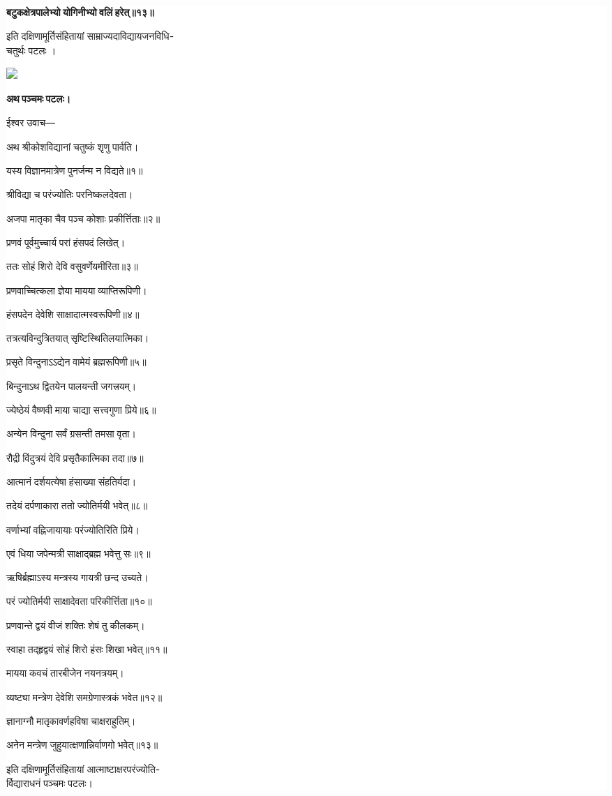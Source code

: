 **बटुकक्षेत्रपालेभ्यो योगिनीभ्यो वलिं हरेत्॥१३॥**

इति दक्षिणामूर्तिसंहितायां साम्राज्यदाविद्यायजनविधि-  
चतुर्थः पटलः ।

![](../books_images/U-IMG-1720934817Screenshot(59).png)

**अथ पञ्चमः पटलः।**

ईश्वर उवाच—

अथ श्रीकोशविद्यानां चतुष्कं शृणु पार्वति।

यस्य विज्ञानमात्रेण पुनर्जन्म न विद्यते॥१॥

श्रीविद्या च परंज्योतिः परनिष्कलदेवता।

अजपा मातृका चैव पञ्च कोशाः प्रकीर्त्तिताः॥२॥

प्रणवं पूर्वमुच्चार्य परां हंसपदं लिखेत्।

ततः सोहं शिरो देवि वसुवर्णेयमीरिता॥३॥

प्रणवाच्चित्कला ज्ञेया मायया व्याप्तिरूपिणी।

हंसपदेन देवेशि साक्षादात्मस्वरूपिणी॥४॥

तत्रत्यविन्दुत्रितयात् सृष्टिस्थितिलयात्मिका।

प्रसृते विन्दुनाऽऽद्येन वामेयं ब्रह्मरूपिणी॥५॥

बिन्दुनाऽथ द्वितयेन पालयन्ती जगत्त्रयम्।

ज्येष्ठेयं वैष्णवी माया चाद्या सत्त्वगुणा प्रिये॥६॥

अन्येन विन्दुना सर्वं ग्रसन्ती तमसा वृता।

रौद्री विंदुत्रयं देवि प्रसृतैकात्मिका तदा॥७॥

आत्मानं दर्शयत्येषा हंसाख्या संहतिर्यदा।

तदेयं दर्पणाकारा ततो ज्योतिर्मयी भवेत्॥८॥

वर्णाभ्यां वह्निजायायाः परंज्योतिरिति प्रिये।

एवं धिया जपेन्मत्री साक्षाद्ब्रह्म भवेत्तु सः॥९॥

ऋषिर्ब्रह्माऽस्य मन्त्रस्य गायत्री छन्द उच्यते।

परं ज्योतिर्मयी साक्षादेवता परिकीर्त्तिता॥१०॥

प्रणवान्ते द्वयं वीजं शक्तिः शेषं तु कीलकम्।

स्वाहा तद्हृद्वयं सोहं शिरो हंसः शिखा भवेत्॥११॥

मायया कवचं तारबीजेन नयनत्रयम्।

व्यष्ट्या मन्त्रेण देवेशि समग्रेणास्त्रकं भवेत॥१२॥

ज्ञानाग्नौ मातृकावर्णहविषा चाक्षराहुतिम्।

अनेन मन्त्रेण जुहुयात्क्षणान्निर्वाणगो भवेत्॥१३॥

इति दक्षिणामूर्तिसंहितायां आत्माष्टाक्षरपरंज्योति-  
र्विद्याराधनं पञ्चमः पटलः।
